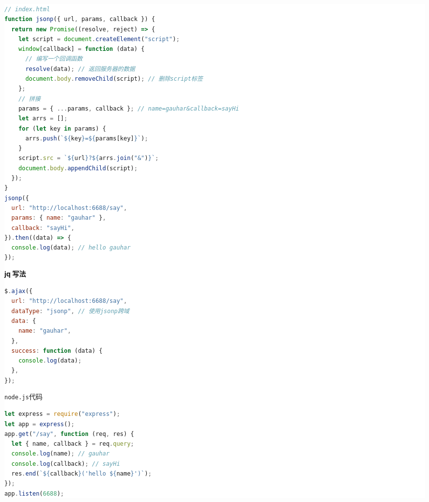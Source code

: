 ```js
// index.html
function jsonp({ url, params, callback }) {
  return new Promise((resolve, reject) => {
    let script = document.createElement("script");
    window[callback] = function (data) {
      // 编写一个回调函数
      resolve(data); // 返回服务器的数据
      document.body.removeChild(script); // 删除script标签
    };
    // 拼接
    params = { ...params, callback }; // name=gauhar&callback=sayHi
    let arrs = [];
    for (let key in params) {
      arrs.push(`${key}=${params[key]}`);
    }
    script.src = `${url}?${arrs.join("&")}`;
    document.body.appendChild(script);
  });
}
jsonp({
  url: "http://localhost:6688/say",
  params: { name: "gauhar" },
  callback: "sayHi",
}).then((data) => {
  console.log(data); // hello gauhar
});
```

**jq 写法**

```js
$.ajax({
  url: "http://localhost:6688/say",
  dataType: "jsonp", // 使用jsonp跨域
  data: {
    name: "gauhar",
  },
  success: function (data) {
    console.log(data);
  },
});
```

`node.js`代码

```js
let express = require("express");
let app = express();
app.get("/say", function (req, res) {
  let { name, callback } = req.query;
  console.log(name); // gauhar
  console.log(callback); // sayHi
  res.end(`${callback}('hello ${name}')`);
});
app.listen(6688);
```
